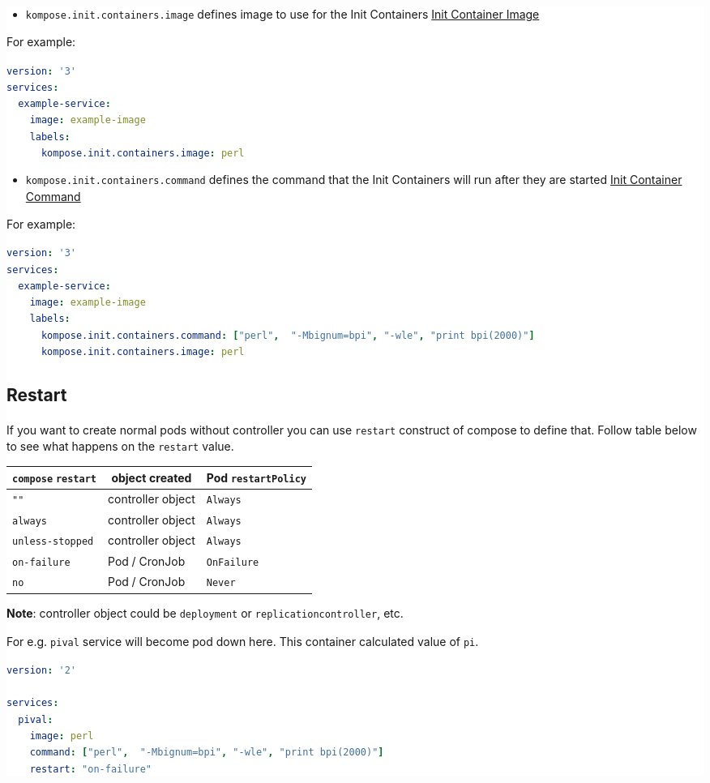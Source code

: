 - `kompose.init.containers.image` defines image to use for the Init Containers [Init Container Image](https://kubernetes.io/docs/concepts/workloads/pods/init-containers/)

For example:

```yaml
version: '3'
services:
  example-service:
    image: example-image
    labels:
      kompose.init.containers.image: perl
```


- `kompose.init.containers.command` defines the command that the Init Containers will run after they are started [Init Container Command](https://kubernetes.io/docs/concepts/workloads/pods/init-containers/)

For example:

```yaml
version: '3'
services:
  example-service:
    image: example-image
    labels:
      kompose.init.containers.command: ["perl",  "-Mbignum=bpi", "-wle", "print bpi(2000)"]
      kompose.init.containers.image: perl
```

## Restart

If you want to create normal pods without controller you can use `restart` construct of compose to define that. Follow table below to see what happens on the `restart` value.

| `compose` `restart` | object created    | Pod `restartPolicy` |
|---------------------|-------------------|---------------------|
| `""`                | controller object | `Always`            |
| `always`            | controller object | `Always`            |
| `unless-stopped`    | controller object | `Always`            |
| `on-failure`        | Pod / CronJob     | `OnFailure`         |
| `no`                | Pod / CronJob     | `Never`             |

**Note**: controller object could be `deployment` or `replicationcontroller`, etc.

For e.g. `pival` service will become pod down here. This container calculated value of `pi`.

```yaml
version: '2'

services:
  pival:
    image: perl
    command: ["perl",  "-Mbignum=bpi", "-wle", "print bpi(2000)"]
    restart: "on-failure"
```
